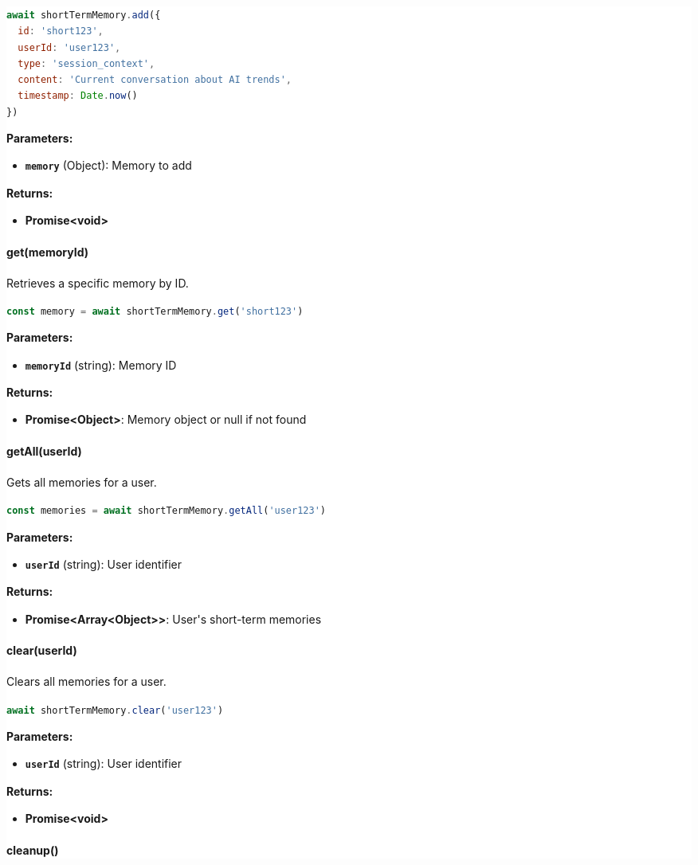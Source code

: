 ```javascript
await shortTermMemory.add({
  id: 'short123',
  userId: 'user123',
  type: 'session_context',
  content: 'Current conversation about AI trends',
  timestamp: Date.now()
})
```

**Parameters:**
- **`memory`** (Object): Memory to add

**Returns:**
- **Promise\<void\>**

#### get(memoryId)

Retrieves a specific memory by ID.

```javascript
const memory = await shortTermMemory.get('short123')
```

**Parameters:**
- **`memoryId`** (string): Memory ID

**Returns:**
- **Promise\<Object\>**: Memory object or null if not found

#### getAll(userId)

Gets all memories for a user.

```javascript
const memories = await shortTermMemory.getAll('user123')
```

**Parameters:**
- **`userId`** (string): User identifier

**Returns:**
- **Promise\<Array\<Object\>\>**: User's short-term memories

#### clear(userId)

Clears all memories for a user.

```javascript
await shortTermMemory.clear('user123')
```

**Parameters:**
- **`userId`** (string): User identifier

**Returns:**
- **Promise\<void\>**

#### cleanup()
